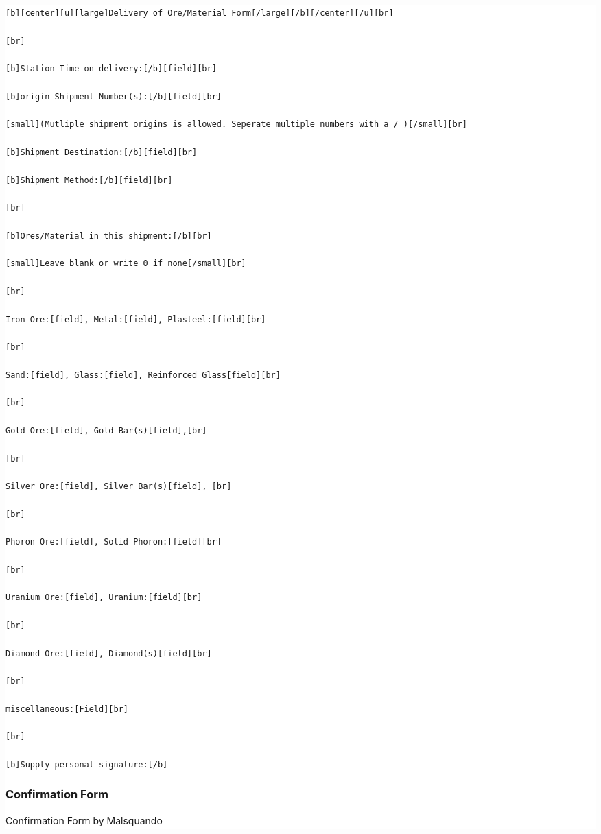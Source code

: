 

    [b][center][u][large]Delivery of Ore/Material Form[/large][/b][/center][/u][br]

    [br]

    [b]Station Time on delivery:[/b][field][br]

    [b]origin Shipment Number(s):[/b][field][br]

    [small](Mutliple shipment origins is allowed. Seperate multiple numbers with a / )[/small][br]

    [b]Shipment Destination:[/b][field][br]

    [b]Shipment Method:[/b][field][br]

    [br]

    [b]Ores/Material in this shipment:[/b][br]

    [small]Leave blank or write 0 if none[/small][br]

    [br]

    Iron Ore:[field], Metal:[field], Plasteel:[field][br]

    [br]

    Sand:[field], Glass:[field], Reinforced Glass[field][br]

    [br]

    Gold Ore:[field], Gold Bar(s)[field],[br]

    [br]

    Silver Ore:[field], Silver Bar(s)[field], [br]

    [br]

    Phoron Ore:[field], Solid Phoron:[field][br]

    [br]

    Uranium Ore:[field], Uranium:[field][br]

    [br]

    Diamond Ore:[field], Diamond(s)[field][br]

    [br]

    miscellaneous:[Field][br]

    [br]

    [b]Supply personal signature:[/b]



### Confirmation Form



Confirmation Form by Malsquando

